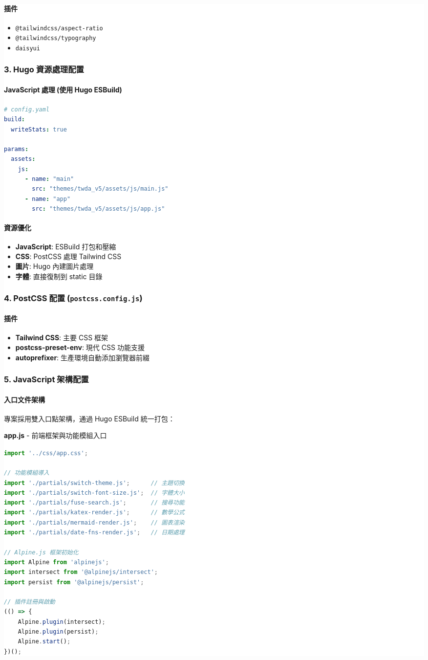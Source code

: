 #### 插件
- `@tailwindcss/aspect-ratio`
- `@tailwindcss/typography`
- `daisyui`

### 3. Hugo 資源處理配置

#### JavaScript 處理 (使用 Hugo ESBuild)
```yaml
# config.yaml
build:
  writeStats: true
  
params:
  assets:
    js:
      - name: "main"
        src: "themes/twda_v5/assets/js/main.js"
      - name: "app" 
        src: "themes/twda_v5/assets/js/app.js"
```

#### 資源優化
- **JavaScript**: ESBuild 打包和壓縮
- **CSS**: PostCSS 處理 Tailwind CSS
- **圖片**: Hugo 內建圖片處理
- **字體**: 直接復制到 static 目錄

### 4. PostCSS 配置 (`postcss.config.js`)

#### 插件
- **Tailwind CSS**: 主要 CSS 框架
- **postcss-preset-env**: 現代 CSS 功能支援
- **autoprefixer**: 生產環境自動添加瀏覽器前綴

### 5. JavaScript 架構配置

#### 入口文件架構

專案採用雙入口點架構，通過 Hugo ESBuild 統一打包：

**app.js** - 前端框架與功能模組入口

```javascript
import '../css/app.css';

// 功能模組導入
import './partials/switch-theme.js';      // 主題切換
import './partials/switch-font-size.js';  // 字體大小
import './partials/fuse-search.js';       // 搜尋功能
import './partials/katex-render.js';      // 數學公式
import './partials/mermaid-render.js';    // 圖表渲染
import './partials/date-fns-render.js';   // 日期處理

// Alpine.js 框架初始化
import Alpine from 'alpinejs';
import intersect from '@alpinejs/intersect';
import persist from '@alpinejs/persist';

// 插件註冊與啟動
(() => {
    Alpine.plugin(intersect);
    Alpine.plugin(persist);
    Alpine.start();
})();
```